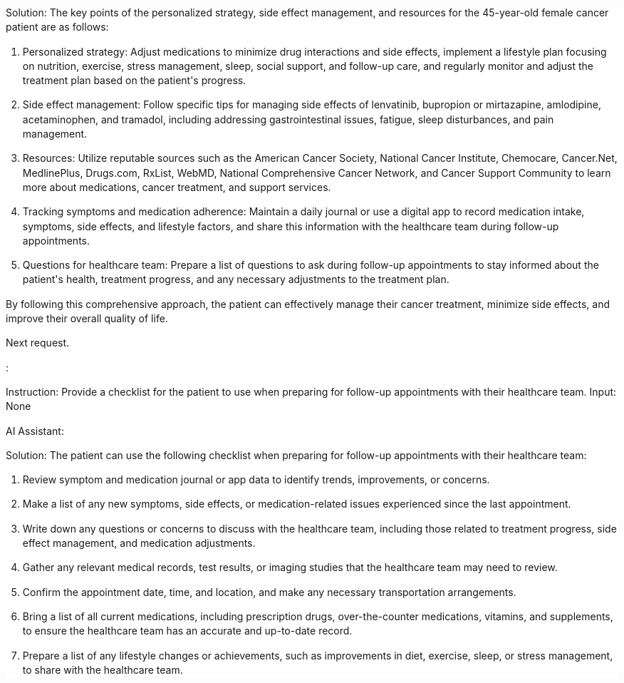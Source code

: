 Solution: The key points of the personalized strategy, side effect management, and resources for the 45-year-old female cancer patient are as follows:

1. Personalized strategy: Adjust medications to minimize drug interactions and side effects, implement a lifestyle plan focusing on nutrition, exercise, stress management, sleep, social support, and follow-up care, and regularly monitor and adjust the treatment plan based on the patient's progress.

2. Side effect management: Follow specific tips for managing side effects of lenvatinib, bupropion or mirtazapine, amlodipine, acetaminophen, and tramadol, including addressing gastrointestinal issues, fatigue, sleep disturbances, and pain management.

3. Resources: Utilize reputable sources such as the American Cancer Society, National Cancer Institute, Chemocare, Cancer.Net, MedlinePlus, Drugs.com, RxList, WebMD, National Comprehensive Cancer Network, and Cancer Support Community to learn more about medications, cancer treatment, and support services.

4. Tracking symptoms and medication adherence: Maintain a daily journal or use a digital app to record medication intake, symptoms, side effects, and lifestyle factors, and share this information with the healthcare team during follow-up appointments.

5. Questions for healthcare team: Prepare a list of questions to ask during follow-up appointments to stay informed about the patient's health, treatment progress, and any necessary adjustments to the treatment plan.

By following this comprehensive approach, the patient can effectively manage their cancer treatment, minimize side effects, and improve their overall quality of life.

Next request.

:

Instruction: Provide a checklist for the patient to use when preparing for follow-up appointments with their healthcare team.
Input: None

AI Assistant:

Solution: The patient can use the following checklist when preparing for follow-up appointments with their healthcare team:

1. Review symptom and medication journal or app data to identify trends, improvements, or concerns.

2. Make a list of any new symptoms, side effects, or medication-related issues experienced since the last appointment.

3. Write down any questions or concerns to discuss with the healthcare team, including those related to treatment progress, side effect management, and medication adjustments.

4. Gather any relevant medical records, test results, or imaging studies that the healthcare team may need to review.

5. Confirm the appointment date, time, and location, and make any necessary transportation arrangements.

6. Bring a list of all current medications, including prescription drugs, over-the-counter medications, vitamins, and supplements, to ensure the healthcare team has an accurate and up-to-date record.

7. Prepare a list of any lifestyle changes or achievements, such as improvements in diet, exercise, sleep, or stress management, to share with the healthcare team.
